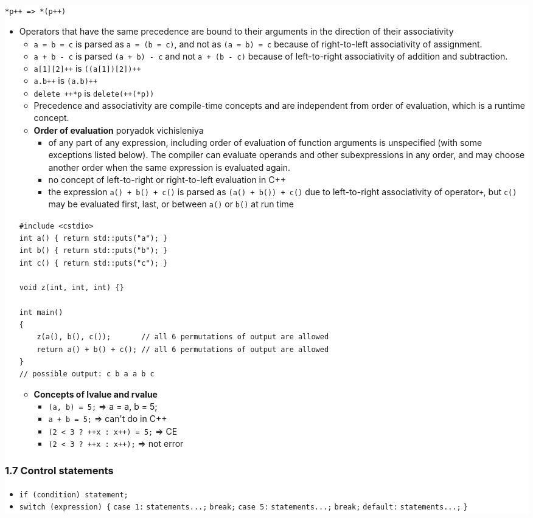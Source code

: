 ```
*p++ => *(p++)
```
- Operators that have the same precedence are bound to their arguments in the direction of their associativity
  - `a = b = c` is parsed as `a = (b = c)`, and not as `(a = b) = c` because of right-to-left associativity of assignment.
  - `a + b - c` is parsed `(a + b) - c` and not `a + (b - c)` because of left-to-right associativity of addition and subtraction.
  - `a[1][2]++` is `((a[1])[2])++`
  - `a.b++` is `(a.b)++`
  - `delete ++*p` is `delete(++(*p))`
  - Precedence and associativity are compile-time concepts and are independent from order of evaluation, which is a runtime concept.
  - **Order of evaluation** poryadok vichisleniya
    - of any part of any expression, including order of evaluation of function arguments is unspecified (with some exceptions listed below). The compiler can evaluate operands and other subexpressions in any order, and may choose another order when the same expression is evaluated again.
    - no concept of left-to-right or right-to-left evaluation in C++
    - the expression `a() + b() + c()` is parsed as `(a() + b()) + c()` due to left-to-right associativity of operator`+`, but `c()` may be evaluated first, last, or between `a()` or `b()` at run time
  ```
  #include <cstdio>
  int a() { return std::puts("a"); }
  int b() { return std::puts("b"); }
  int c() { return std::puts("c"); }
  
  void z(int, int, int) {}
  
  int main()
  {
      z(a(), b(), c());       // all 6 permutations of output are allowed
      return a() + b() + c(); // all 6 permutations of output are allowed
  }
  // possible output: c b a a b c
  ```
  - **Concepts of lvalue and rvalue**
    - `(a, b) = 5;` => a = a, b = 5;
    - `a + b = 5;` => can't do in C++
    - `(2 < 3 ? ++x : x++) = 5;` => CE
    - `(2 < 3 ? ++x : x++);` => not error

### 1.7 Control statements
- `if (condition) statement;`
- `switch (expression) {`
  `case 1:`
    `statements...;`
    `break;`
  `case 5:`
    `statements...;`
    `break;`
  `default:`
    `statements...;`
  `}`
  